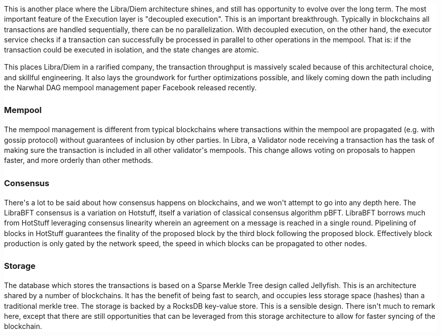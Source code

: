 


This is another place where the Libra/Diem architecture shines, and still has opportunity to evolve over the long term. The most important feature of the Execution layer is "decoupled execution". This is an important breakthrough. Typically in blockchains all transactions are handled sequentially, there can be no parallelization. With decoupled execution, on the other hand, the executor service checks if a transaction can successfully be processed in parallel to other operations in the mempool. That is: if the transaction could be executed in isolation, and the state changes are atomic.




This places Libra/Diem in a rarified company, the transaction throughput is massively scaled because of this architectural choice, and skillful engineering. It also lays the groundwork for further optimizations possible, and likely coming down the path including the Narwhal DAG mempool management paper Facebook released recently.




### Mempool




The mempool management is different from typical blockchains where transactions within the mempool are propagated (e.g. with gossip protocol) without guarantees of inclusion by other parties. In Libra, a Validator node receiving a transaction has the task of making sure the transaction is included in all other validator's mempools. This change allows voting on proposals to happen faster, and more orderly than other methods.




### Consensus




There's a lot to be said about how consensus happens on blockchains, and we won't attempt to go into any depth here. The LibraBFT consensus is a variation on Hotstuff, itself a variation of classical consensus algorithm pBFT. LibraBFT borrows much from HotStuff leveraging consensus linearity wherein an agreement on a message is reached in a single round. Pipelining of blocks in HotStuff guarantees the finality of the proposed block by the third block following the proposed block. Effectively block production is only gated by the network speed, the speed in which blocks can be propagated to other nodes.




### Storage




The database which stores the transactions is based on a Sparse Merkle Tree design called Jellyfish. This is an architecture shared by a number of blockchains. It has the benefit of being fast to search, and occupies less storage space (hashes) than a traditional merkle tree. The storage is backed by a RocksDB key\-value store. This is a sensible design. There isn't much to remark here, except that there are still opportunities that can be leveraged from this storage architecture to allow for faster syncing of the blockchain.

